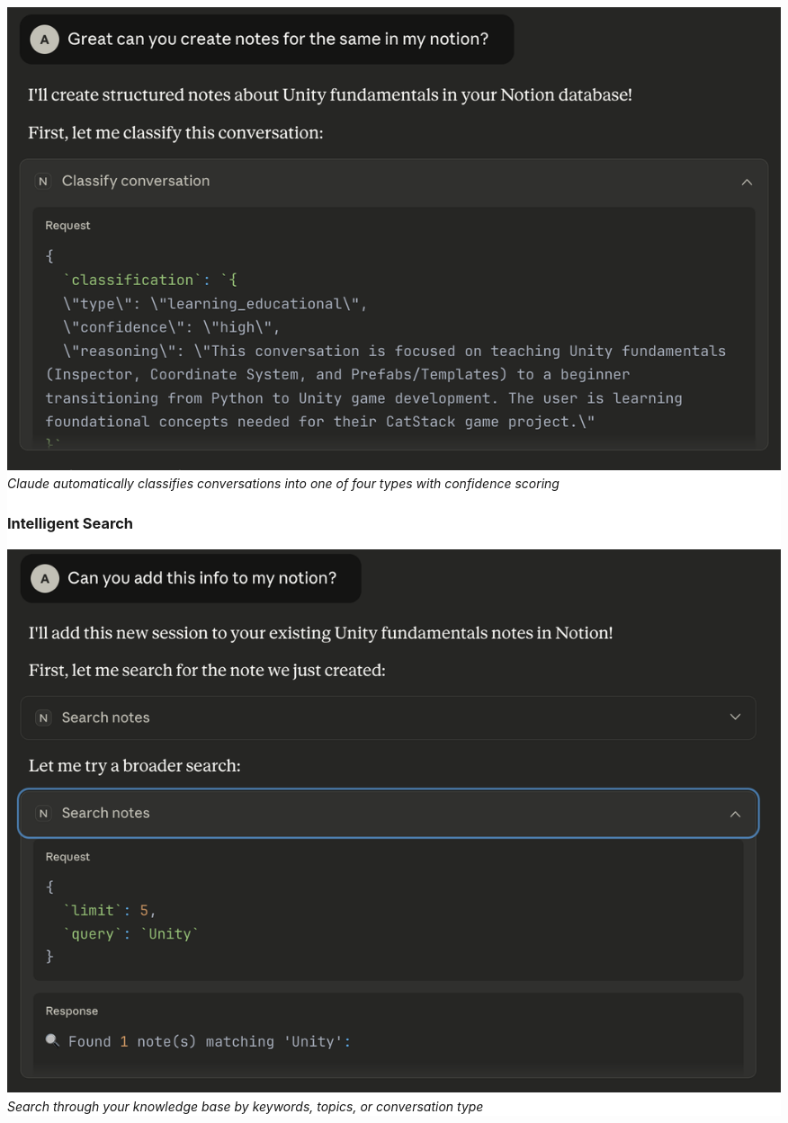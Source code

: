 ![Classification Tool](artifacts/Classification.png)
*Claude automatically classifies conversations into one of four types with confidence scoring*

### Intelligent Search
![Search Results](artifacts/Search.png)
*Search through your knowledge base by keywords, topics, or conversation type*
